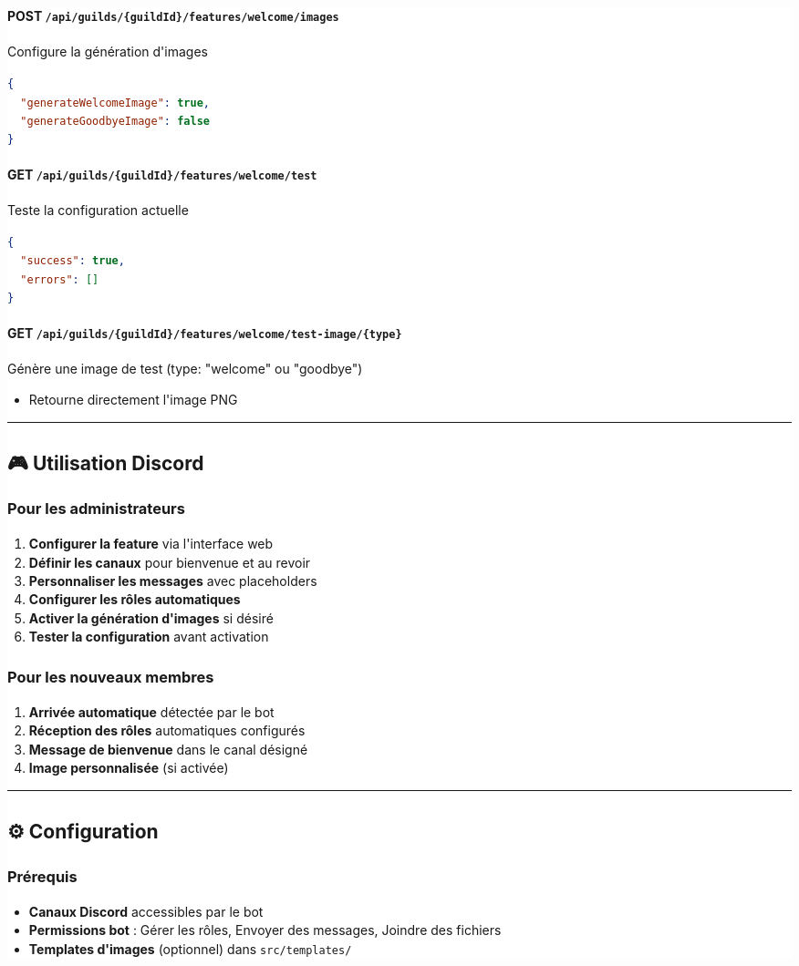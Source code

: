 #### **POST** `/api/guilds/{guildId}/features/welcome/images`
Configure la génération d'images
```json
{
  "generateWelcomeImage": true,
  "generateGoodbyeImage": false
}
```

#### **GET** `/api/guilds/{guildId}/features/welcome/test`
Teste la configuration actuelle
```json
{
  "success": true,
  "errors": []
}
```

#### **GET** `/api/guilds/{guildId}/features/welcome/test-image/{type}`
Génère une image de test (type: "welcome" ou "goodbye")
- Retourne directement l'image PNG

---

## 🎮 Utilisation Discord

### **Pour les administrateurs**
1. **Configurer la feature** via l'interface web
2. **Définir les canaux** pour bienvenue et au revoir
3. **Personnaliser les messages** avec placeholders
4. **Configurer les rôles automatiques**
5. **Activer la génération d'images** si désiré
6. **Tester la configuration** avant activation

### **Pour les nouveaux membres**
1. **Arrivée automatique** détectée par le bot
2. **Réception des rôles** automatiques configurés
3. **Message de bienvenue** dans le canal désigné
4. **Image personnalisée** (si activée)

---

## ⚙️ Configuration

### **Prérequis**
- **Canaux Discord** accessibles par le bot
- **Permissions bot** : Gérer les rôles, Envoyer des messages, Joindre des fichiers
- **Templates d'images** (optionnel) dans `src/templates/`
